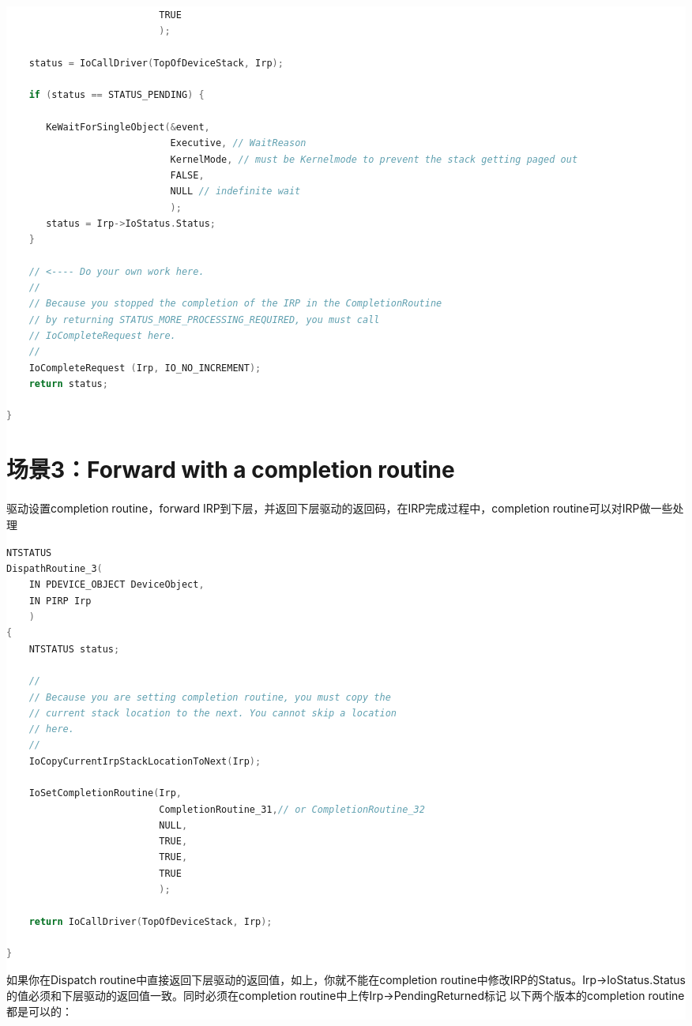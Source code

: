 ```C++
                           TRUE
                           );

    status = IoCallDriver(TopOfDeviceStack, Irp);

    if (status == STATUS_PENDING) {
        
       KeWaitForSingleObject(&event,
                             Executive, // WaitReason
                             KernelMode, // must be Kernelmode to prevent the stack getting paged out
                             FALSE,
                             NULL // indefinite wait
                             );
       status = Irp->IoStatus.Status;
    }
    
    // <---- Do your own work here.
    // 
    // Because you stopped the completion of the IRP in the CompletionRoutine
    // by returning STATUS_MORE_PROCESSING_REQUIRED, you must call
    // IoCompleteRequest here.
    // 
    IoCompleteRequest (Irp, IO_NO_INCREMENT);
    return status;

}
```

# **场景3：Forward with a completion routine**
驱动设置completion routine，forward IRP到下层，并返回下层驱动的返回码，在IRP完成过程中，completion routine可以对IRP做一些处理
```C++
NTSTATUS
DispathRoutine_3(
    IN PDEVICE_OBJECT DeviceObject,
    IN PIRP Irp
    )
{
    NTSTATUS status;

    // 
    // Because you are setting completion routine, you must copy the
    // current stack location to the next. You cannot skip a location
    // here.
    // 
    IoCopyCurrentIrpStackLocationToNext(Irp); 

    IoSetCompletionRoutine(Irp,
                           CompletionRoutine_31,// or CompletionRoutine_32
                           NULL,
                           TRUE,
                           TRUE,
                           TRUE
                           );
    
    return IoCallDriver(TopOfDeviceStack, Irp);

} 
```
如果你在Dispatch routine中直接返回下层驱动的返回值，如上，你就不能在completion routine中修改IRP的Status。Irp->IoStatus.Status的值必须和下层驱动的返回值一致。同时必须在completion routine中上传Irp->PendingReturned标记
以下两个版本的completion routine都是可以的：
